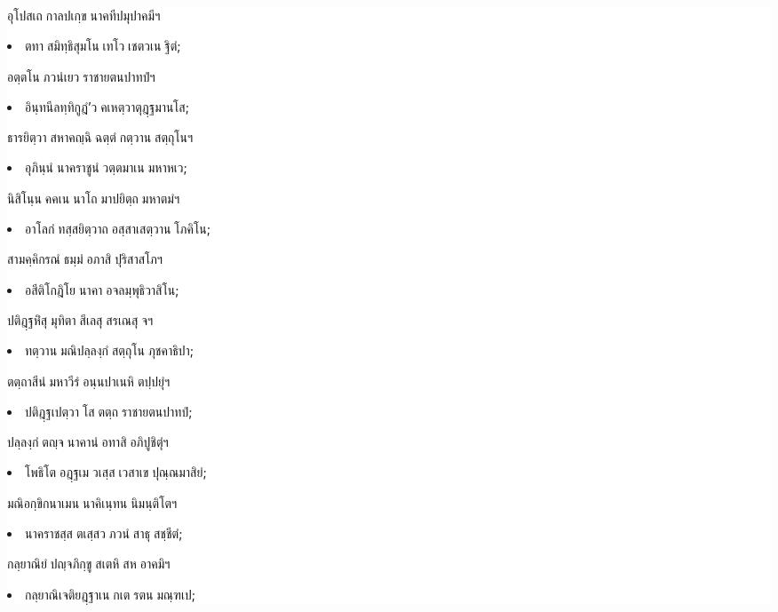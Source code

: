 อุโปสเถ กาลปเกฺข นาคทีปมุปาคมีฯ  
</li>
  
<li>
ตทา สมิทฺธิสุมโน เทโว เชตวเน ฐิตํ;  
  
อตฺตโน ภวนํเยว ราชายตนปาทปํฯ  
</li>
  
<li>
อินฺทนีลทฺทิกูฎํ’ว คเหตฺวาตุฎฺฐมานโส;  
  
ธารยิตฺวา สหาคญฺฉิ ฉตฺตํ กตฺวาน สตฺถุโนฯ  
</li>
  
<li>
อุภินฺนํ นาคราชูนํ วตฺตมาเน มหาหเว;  
  
นิสิโนฺน คคเน นาโถ มาปยิตฺถ มหาตมํฯ  
</li>
  
<li>
อาโลกํ ทสฺสยิตฺวาถ อสฺสาเสตฺวาน โภคิโน;  
  
สามคฺคิกรณํ ธมฺมํ อภาสิ ปุริสาสโภฯ  
</li>
  
<li>
อสีติโกฎิโย นาคา อจลมฺพุธิวาสิโน;  
  
ปติฎฺฐหิํสุ มุทิตา สีเลสุ สรเณสุ จฯ  
</li>
  
<li>
ทตฺวาน มณิปลฺลงฺกํ สตฺถุโน ภุชคาธิปา;  
  
ตตฺถาสีนํ มหาวีรํ อนฺนปาเนหิ ตปฺปยุํฯ  
</li>
  
<li>
ปติฎฺฐเปตฺวา โส ตตฺถ ราชายตนปาทปํ;  
  
ปลฺลงฺกํ ตญฺจ นาคานํ อทาสิ อภิปูชิตุํฯ  
</li>
  
<li>
โพธิโต อฎฺฐเม วเสฺส เวสาเข ปุณฺณมาสิยํ;  
  
มณิอกฺขิกนาเมน นาคิเนฺทน นิมนฺติโตฯ  
</li>
  
<li>
นาคราชสฺส ตเสฺสว ภวนํ สาธุ สชฺชีตํ;  
  
กลฺยาณิยํ ปญฺจภิกฺขู สเตหิ สห อาคมิฯ  
</li>
  
<li>
กลฺยาณิเจติยฎฺฐาเน กเต รตน มณฺฑเป;  
  